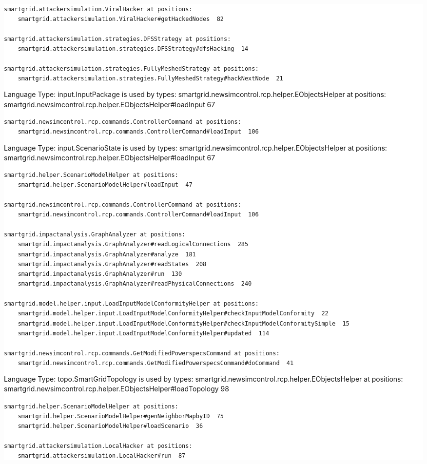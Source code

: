 	smartgrid.attackersimulation.ViralHacker at positions:
 		smartgrid.attackersimulation.ViralHacker#getHackedNodes  82

	smartgrid.attackersimulation.strategies.DFSStrategy at positions:
 		smartgrid.attackersimulation.strategies.DFSStrategy#dfsHacking  14

	smartgrid.attackersimulation.strategies.FullyMeshedStrategy at positions:
 		smartgrid.attackersimulation.strategies.FullyMeshedStrategy#hackNextNode  21

Language Type:
input.InputPackage
is used by types:
	smartgrid.newsimcontrol.rcp.helper.EObjectsHelper at positions:
 		smartgrid.newsimcontrol.rcp.helper.EObjectsHelper#loadInput  67

	smartgrid.newsimcontrol.rcp.commands.ControllerCommand at positions:
 		smartgrid.newsimcontrol.rcp.commands.ControllerCommand#loadInput  106

Language Type:
input.ScenarioState
is used by types:
	smartgrid.newsimcontrol.rcp.helper.EObjectsHelper at positions:
 		smartgrid.newsimcontrol.rcp.helper.EObjectsHelper#loadInput  67

	smartgrid.helper.ScenarioModelHelper at positions:
 		smartgrid.helper.ScenarioModelHelper#loadInput  47

	smartgrid.newsimcontrol.rcp.commands.ControllerCommand at positions:
 		smartgrid.newsimcontrol.rcp.commands.ControllerCommand#loadInput  106

	smartgrid.impactanalysis.GraphAnalyzer at positions:
 		smartgrid.impactanalysis.GraphAnalyzer#readLogicalConnections  285
		smartgrid.impactanalysis.GraphAnalyzer#analyze  181
		smartgrid.impactanalysis.GraphAnalyzer#readStates  208
		smartgrid.impactanalysis.GraphAnalyzer#run  130
		smartgrid.impactanalysis.GraphAnalyzer#readPhysicalConnections  240

	smartgrid.model.helper.input.LoadInputModelConformityHelper at positions:
 		smartgrid.model.helper.input.LoadInputModelConformityHelper#checkInputModelConformity  22
		smartgrid.model.helper.input.LoadInputModelConformityHelper#checkInputModelConformitySimple  15
		smartgrid.model.helper.input.LoadInputModelConformityHelper#updated  114

	smartgrid.newsimcontrol.rcp.commands.GetModifiedPowerspecsCommand at positions:
 		smartgrid.newsimcontrol.rcp.commands.GetModifiedPowerspecsCommand#doCommand  41

Language Type:
topo.SmartGridTopology
is used by types:
	smartgrid.newsimcontrol.rcp.helper.EObjectsHelper at positions:
 		smartgrid.newsimcontrol.rcp.helper.EObjectsHelper#loadTopology  98

	smartgrid.helper.ScenarioModelHelper at positions:
 		smartgrid.helper.ScenarioModelHelper#genNeighborMapbyID  75
		smartgrid.helper.ScenarioModelHelper#loadScenario  36

	smartgrid.attackersimulation.LocalHacker at positions:
 		smartgrid.attackersimulation.LocalHacker#run  87

